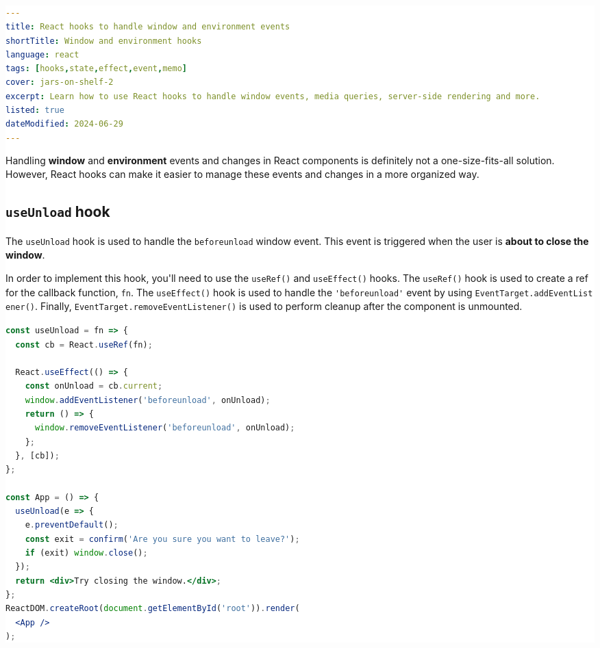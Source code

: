 ```yaml
---
title: React hooks to handle window and environment events
shortTitle: Window and environment hooks
language: react
tags: [hooks,state,effect,event,memo]
cover: jars-on-shelf-2
excerpt: Learn how to use React hooks to handle window events, media queries, server-side rendering and more.
listed: true
dateModified: 2024-06-29
---
```


Handling **window** and **environment** events and changes in React components is definitely not a one-size-fits-all solution. However, React hooks can make it easier to manage these events and changes in a more organized way.

## `useUnload` hook

The `useUnload` hook is used to handle the `beforeunload` window event. This event is triggered when the user is **about to close the window**.

In order to implement this hook, you'll need to use the `useRef()` and `useEffect()` hooks. The `useRef()` hook is used to create a ref for the callback function, `fn`. The `useEffect()` hook is used to handle the `'beforeunload'` event by using `EventTarget.addEventListener()`. Finally, `EventTarget.removeEventListener()` is used to perform cleanup after the component is unmounted.

```jsx
const useUnload = fn => {
  const cb = React.useRef(fn);

  React.useEffect(() => {
    const onUnload = cb.current;
    window.addEventListener('beforeunload', onUnload);
    return () => {
      window.removeEventListener('beforeunload', onUnload);
    };
  }, [cb]);
};

const App = () => {
  useUnload(e => {
    e.preventDefault();
    const exit = confirm('Are you sure you want to leave?');
    if (exit) window.close();
  });
  return <div>Try closing the window.</div>;
};
ReactDOM.createRoot(document.getElementById('root')).render(
  <App />
);
```

